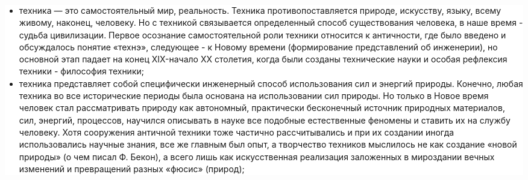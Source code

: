 - техника — это самостоятельный мир, реальность. Техника противопоставляется природе, искусству, языку, всему живому, наконец, человеку. Но с техникой связывается определенный способ существования человека, в наше время - судьба цивилизации. Первое осознание самостоятельной роли техники относится к античности, где было введено и обсуждалось понятие «технэ», следующее - к Новому времени (формирование представлений об инженерии), но основной этап падает на конец XIX-начало XX столетия, когда были созданы технические науки и особая рефлексия техники - философия техники;
- техника представляет собой специфически инженерный способ использования сил и энергий природы. Конечно, любая техника во все исторические периоды была основана на использовании сил природы. Но только в Новое время человек стал рассматривать природу как автономный, практически бесконечный источник природных материалов, сил, энергий, процессов, научился описывать в науке все подобные естественные феномены и ставить их на службу человеку. Хотя сооружения античной техники тоже частично рассчитывались и при их создании иногда использовались научные знания, все же главным был опыт, а творчество техников мыслилось не как создание «новой природы» (о чем писал Ф. Бекон), а всего лишь как искусственная реализация заложенных в мироздании вечных изменений и превращений разных «фюсис» (природ);
